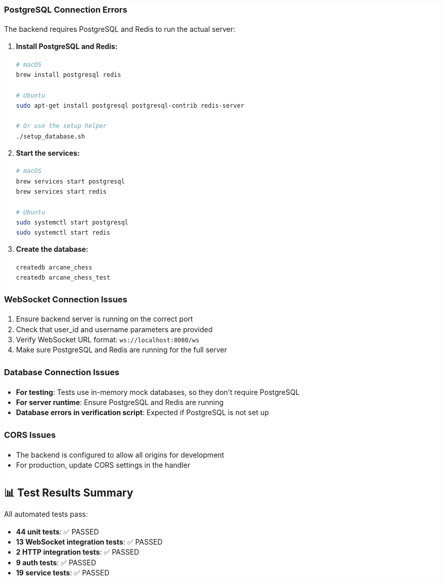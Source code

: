### PostgreSQL Connection Errors
The backend requires PostgreSQL and Redis to run the actual server:

1. **Install PostgreSQL and Redis:**
   ```bash
   # macOS
   brew install postgresql redis
   
   # Ubuntu
   sudo apt-get install postgresql postgresql-contrib redis-server
   
   # Or use the setup helper
   ./setup_database.sh
   ```

2. **Start the services:**
   ```bash
   # macOS
   brew services start postgresql
   brew services start redis
   
   # Ubuntu
   sudo systemctl start postgresql
   sudo systemctl start redis
   ```

3. **Create the database:**
   ```bash
   createdb arcane_chess
   createdb arcane_chess_test
   ```

### WebSocket Connection Issues
1. Ensure backend server is running on the correct port
2. Check that user_id and username parameters are provided
3. Verify WebSocket URL format: `ws://localhost:8080/ws`
4. Make sure PostgreSQL and Redis are running for the full server

### Database Connection Issues
- **For testing**: Tests use in-memory mock databases, so they don't require PostgreSQL
- **For server runtime**: Ensure PostgreSQL and Redis are running
- **Database errors in verification script**: Expected if PostgreSQL is not set up

### CORS Issues
- The backend is configured to allow all origins for development
- For production, update CORS settings in the handler

## 📊 Test Results Summary

All automated tests pass:
- **44 unit tests**: ✅ PASSED
- **13 WebSocket integration tests**: ✅ PASSED  
- **2 HTTP integration tests**: ✅ PASSED
- **9 auth tests**: ✅ PASSED
- **19 service tests**: ✅ PASSED

